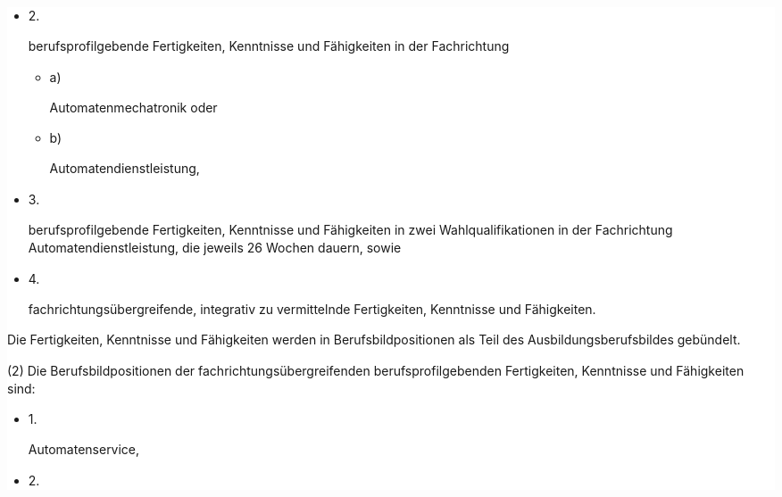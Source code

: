   - 2\.
    
    <div>
    
    berufsprofilgebende Fertigkeiten, Kenntnisse und Fähigkeiten in der
    Fachrichtung
    
      - a)
        
        <div>
        
        Automatenmechatronik oder
        
        </div>
    
      - b)
        
        <div>
        
        Automatendienstleistung,
        
        </div>
    
    </div>

  - 3\.
    
    <div>
    
    berufsprofilgebende Fertigkeiten, Kenntnisse und Fähigkeiten in zwei
    Wahlqualifikationen in der Fachrichtung Automatendienstleistung, die
    jeweils 26 Wochen dauern, sowie
    
    </div>

  - 4\.
    
    <div>
    
    fachrichtungsübergreifende, integrativ zu vermittelnde Fertigkeiten,
    Kenntnisse und Fähigkeiten.
    
    </div>

Die Fertigkeiten, Kenntnisse und Fähigkeiten werden in
Berufsbildpositionen als Teil des Ausbildungsberufsbildes gebündelt.

</div>

<div class="jurAbsatz">

(2) Die Berufsbildpositionen der fachrichtungsübergreifenden
berufsprofilgebenden Fertigkeiten, Kenntnisse und Fähigkeiten sind:

  - 1\.
    
    <div>
    
    Automatenservice,
    
    </div>

  - 2\.
    